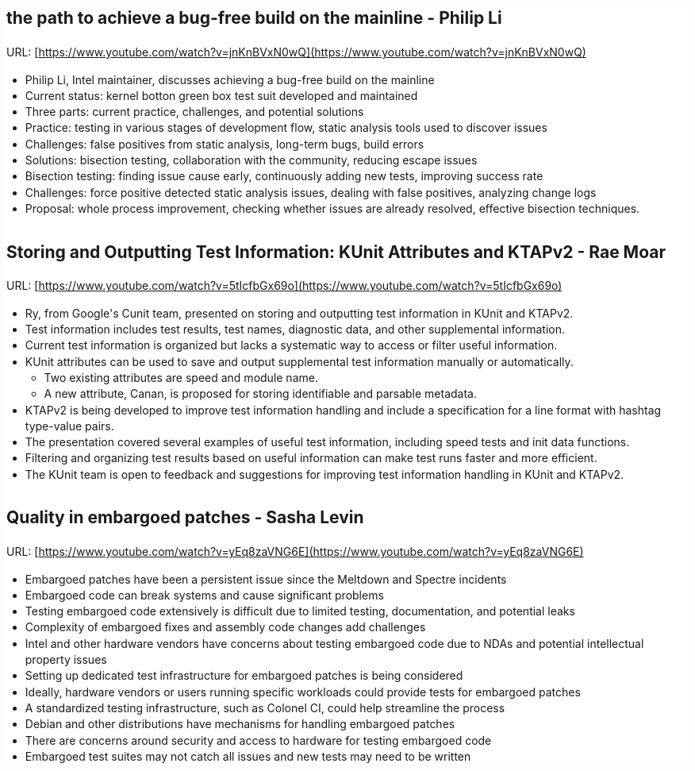 
## the path to achieve a bug-free build on the mainline - Philip Li

URL: [https://www.youtube.com/watch?v=jnKnBVxN0wQ](https://www.youtube.com/watch?v=jnKnBVxN0wQ)

 * Philip Li, Intel maintainer, discusses achieving a bug-free build on the mainline
* Current status: kernel botton green box test suit developed and maintained
* Three parts: current practice, challenges, and potential solutions
* Practice: testing in various stages of development flow, static analysis tools used to discover issues
* Challenges: false positives from static analysis, long-term bugs, build errors
* Solutions: bisection testing, collaboration with the community, reducing escape issues
* Bisection testing: finding issue cause early, continuously adding new tests, improving success rate
* Challenges: force positive detected static analysis issues, dealing with false positives, analyzing change logs
* Proposal: whole process improvement, checking whether issues are already resolved, effective bisection techniques.


## Storing and Outputting Test Information: KUnit Attributes and KTAPv2 -  Rae Moar

URL: [https://www.youtube.com/watch?v=5tIcfbGx69o](https://www.youtube.com/watch?v=5tIcfbGx69o)

 * Ry, from Google's Cunit team, presented on storing and outputting test information in KUnit and KTAPv2.
* Test information includes test results, test names, diagnostic data, and other supplemental information.
* Current test information is organized but lacks a systematic way to access or filter useful information.
* KUnit attributes can be used to save and output supplemental test information manually or automatically.
  * Two existing attributes are speed and module name.
  * A new attribute, Canan, is proposed for storing identifiable and parsable metadata.
* KTAPv2 is being developed to improve test information handling and include a specification for a line format with hashtag type-value pairs.
* The presentation covered several examples of useful test information, including speed tests and init data functions.
* Filtering and organizing test results based on useful information can make test runs faster and more efficient.
* The KUnit team is open to feedback and suggestions for improving test information handling in KUnit and KTAPv2.


## Quality in embargoed patches - Sasha Levin

URL: [https://www.youtube.com/watch?v=yEq8zaVNG6E](https://www.youtube.com/watch?v=yEq8zaVNG6E)

 * Embargoed patches have been a persistent issue since the Meltdown and Spectre incidents
* Embargoed code can break systems and cause significant problems
* Testing embargoed code extensively is difficult due to limited testing, documentation, and potential leaks
* Complexity of embargoed fixes and assembly code changes add challenges
* Intel and other hardware vendors have concerns about testing embargoed code due to NDAs and potential intellectual property issues
* Setting up dedicated test infrastructure for embargoed patches is being considered
* Ideally, hardware vendors or users running specific workloads could provide tests for embargoed patches
* A standardized testing infrastructure, such as Colonel CI, could help streamline the process
* Debian and other distributions have mechanisms for handling embargoed patches
* There are concerns around security and access to hardware for testing embargoed code
* Embargoed test suites may not catch all issues and new tests may need to be written
